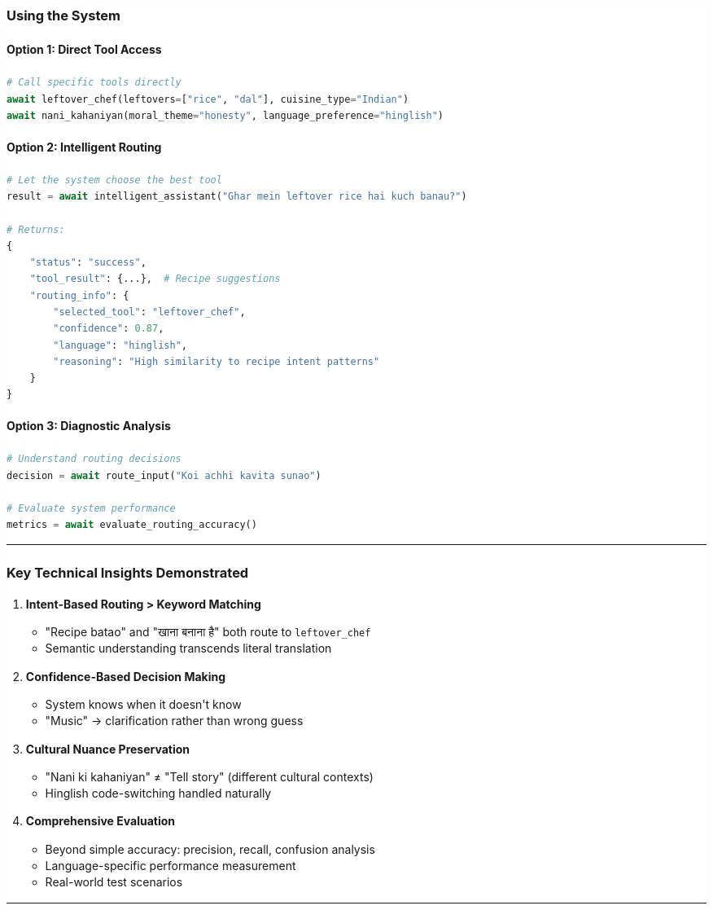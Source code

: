 ### Using the System

#### Option 1: Direct Tool Access
```python
# Call specific tools directly
await leftover_chef(leftovers=["rice", "dal"], cuisine_type="Indian")
await nani_kahaniyan(moral_theme="honesty", language_preference="hinglish") 
```

#### Option 2: Intelligent Routing
```python
# Let the system choose the best tool
result = await intelligent_assistant("Ghar mein leftover rice hai kuch banau?")

# Returns:
{
    "status": "success",
    "tool_result": {...},  # Recipe suggestions
    "routing_info": {
        "selected_tool": "leftover_chef",
        "confidence": 0.87,
        "language": "hinglish",
        "reasoning": "High similarity to recipe intent patterns"
    }
}
```

#### Option 3: Diagnostic Analysis
```python
# Understand routing decisions  
decision = await route_input("Koi achhi kavita sunao")

# Evaluate system performance
metrics = await evaluate_routing_accuracy()
```

---

### Key Technical Insights Demonstrated

1. **Intent-Based Routing > Keyword Matching**
   - "Recipe batao" and "खाना बनाना है" both route to `leftover_chef`
   - Semantic understanding transcends literal translation

2. **Confidence-Based Decision Making**
   - System knows when it doesn't know
   - "Music" → clarification rather than wrong guess

3. **Cultural Nuance Preservation**
   - "Nani ki kahaniyan" ≠ "Tell story" (different cultural contexts)
   - Hinglish code-switching handled naturally

4. **Comprehensive Evaluation**
   - Beyond simple accuracy: precision, recall, confusion analysis
   - Language-specific performance measurement
   - Real-world test scenarios

---